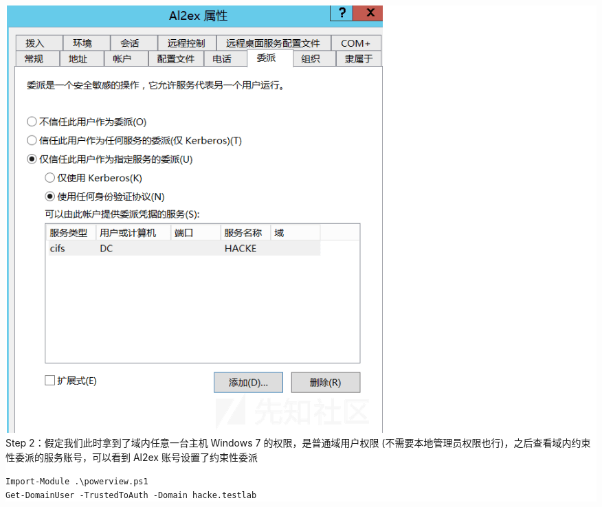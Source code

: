 [![](assets/1705982146-7704a50eea89bbb19aa1b434c8d3a1ea.png)](https://xzfile.aliyuncs.com/media/upload/picture/20240120223028-75298070-b7a0-1.png)  
Step 2：假定我们此时拿到了域内任意一台主机 Windows 7 的权限，是普通域用户权限 (不需要本地管理员权限也行)，之后查看域内约束性委派的服务账号，可以看到 Al2ex 账号设置了约束性委派

```plain
Import-Module .\powerview.ps1
Get-DomainUser -TrustedToAuth -Domain hacke.testlab
```
